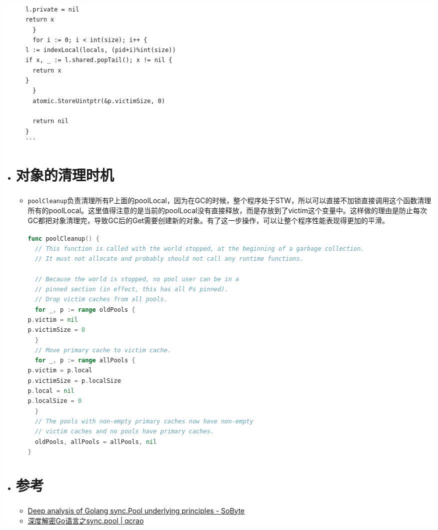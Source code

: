 		  l.private = nil
		  return x
		  	}
		  	for i := 0; i < int(size); i++ {
		  l := indexLocal(locals, (pid+i)%int(size))
		  if x, _ := l.shared.popTail(); x != nil {
		  	return x
		  }
		  	}
		  	atomic.StoreUintptr(&p.victimSize, 0)
		  
		  	return nil
		  }
		  ```
- # 对象的清理时机
	- `poolCleanup`负责清理所有P上面的poolLocal，因为在GC的时候，整个程序处于STW，所以可以直接不加锁直接调用这个函数清理所有的poolLocal。这里值得注意的是当前的poolLocal没有直接释放，而是存放到了victim这个变量中。这样做的理由是防止每次GC都把对象清理完，导致GC后的Get需要创建新的对象。有了这一步操作，可以让整个程序性能表现得更加的平滑。
	  
	  ```go
	  func poolCleanup() {
	  	// This function is called with the world stopped, at the beginning of a garbage collection.
	  	// It must not allocate and probably should not call any runtime functions.
	  
	  	// Because the world is stopped, no pool user can be in a
	  	// pinned section (in effect, this has all Ps pinned).
	  	// Drop victim caches from all pools.
	  	for _, p := range oldPools {
	  p.victim = nil
	  p.victimSize = 0
	  	}
	  	// Move primary cache to victim cache.
	  	for _, p := range allPools {
	  p.victim = p.local
	  p.victimSize = p.localSize
	  p.local = nil
	  p.localSize = 0
	  	}
	  	// The pools with non-empty primary caches now have non-empty
	  	// victim caches and no pools have primary caches.
	  	oldPools, allPools = allPools, nil
	  }
	  ```
- # 参考
	- [Deep analysis of Golang sync.Pool underlying principles - SoByte](https://www.sobyte.net/post/2022-03/think-in-sync-pool/)
	- [深度解密Go语言之sync.pool | qcrao](https://www.qcrao.com/2020/04/20/dive-into-go-sync-pool/#pack-unpack)